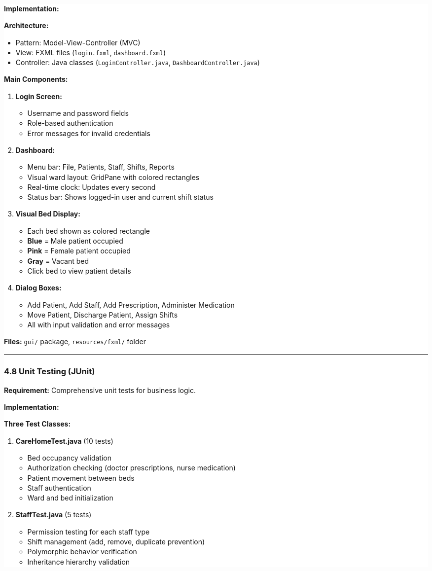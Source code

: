 **Implementation:**

**Architecture:**
- Pattern: Model-View-Controller (MVC)
- View: FXML files (`login.fxml`, `dashboard.fxml`)
- Controller: Java classes (`LoginController.java`, `DashboardController.java`)

**Main Components:**

1. **Login Screen:**
   - Username and password fields
   - Role-based authentication
   - Error messages for invalid credentials

2. **Dashboard:**
   - Menu bar: File, Patients, Staff, Shifts, Reports
   - Visual ward layout: GridPane with colored rectangles
   - Real-time clock: Updates every second
   - Status bar: Shows logged-in user and current shift status

3. **Visual Bed Display:**
   - Each bed shown as colored rectangle
   - **Blue** = Male patient occupied
   - **Pink** = Female patient occupied
   - **Gray** = Vacant bed
   - Click bed to view patient details

4. **Dialog Boxes:**
   - Add Patient, Add Staff, Add Prescription, Administer Medication
   - Move Patient, Discharge Patient, Assign Shifts
   - All with input validation and error messages

**Files:** `gui/` package, `resources/fxml/` folder

---

### 4.8 Unit Testing (JUnit)

**Requirement:** Comprehensive unit tests for business logic.

**Implementation:**

**Three Test Classes:**

1. **CareHomeTest.java** (10 tests)
   - Bed occupancy validation
   - Authorization checking (doctor prescriptions, nurse medication)
   - Patient movement between beds
   - Staff authentication
   - Ward and bed initialization

2. **StaffTest.java** (5 tests)
   - Permission testing for each staff type
   - Shift management (add, remove, duplicate prevention)
   - Polymorphic behavior verification
   - Inheritance hierarchy validation
